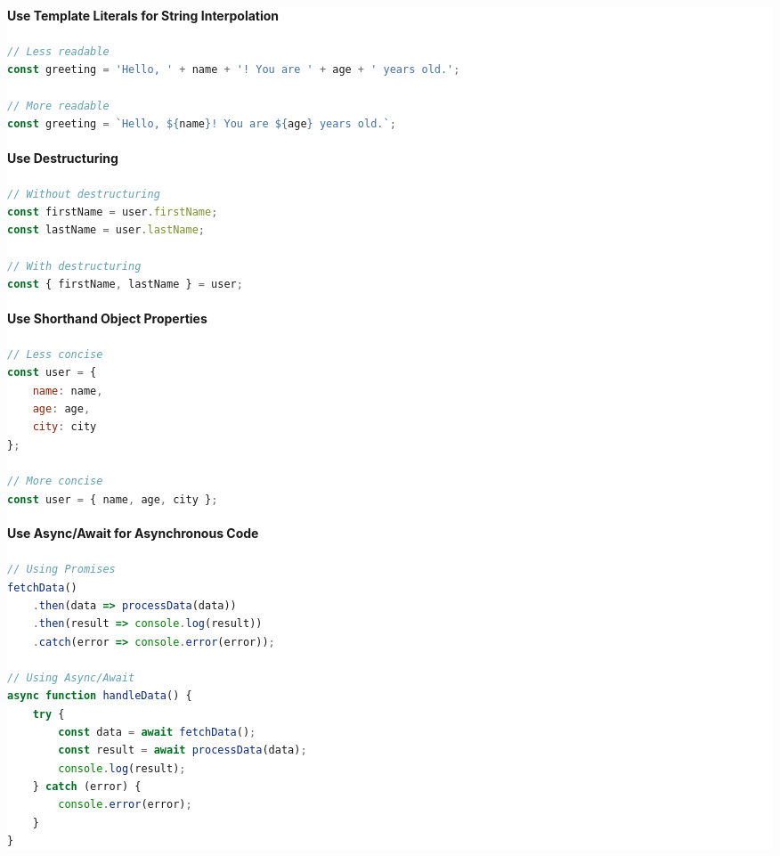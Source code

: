 #### Use Template Literals for String Interpolation

```javascript
// Less readable
const greeting = 'Hello, ' + name + '! You are ' + age + ' years old.';

// More readable
const greeting = `Hello, ${name}! You are ${age} years old.`;
```

#### Use Destructuring

```javascript
// Without destructuring
const firstName = user.firstName;
const lastName = user.lastName;

// With destructuring
const { firstName, lastName } = user;
```

#### Use Shorthand Object Properties

```javascript
// Less concise
const user = {
    name: name,
    age: age,
    city: city
};

// More concise
const user = { name, age, city };
```

#### Use Async/Await for Asynchronous Code

```javascript
// Using Promises
fetchData()
    .then(data => processData(data))
    .then(result => console.log(result))
    .catch(error => console.error(error));

// Using Async/Await
async function handleData() {
    try {
        const data = await fetchData();
        const result = await processData(data);
        console.log(result);
    } catch (error) {
        console.error(error);
    }
}
```
